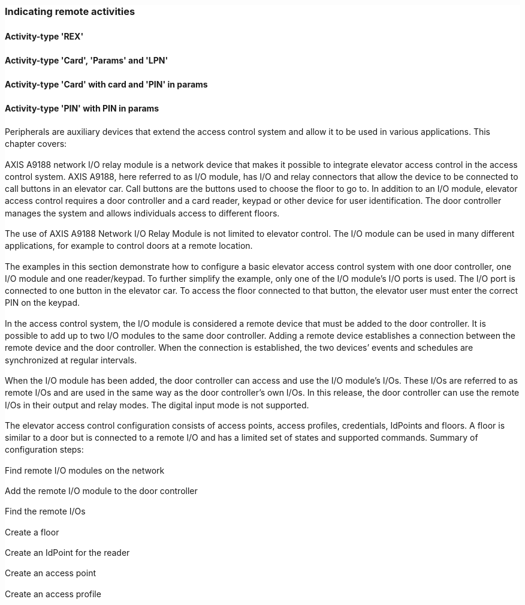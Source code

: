 ### Indicating remote activities​

#### Activity-type 'REX'​

#### Activity-type 'Card', 'Params' and 'LPN'​

#### Activity-type 'Card' with card and 'PIN' in params​

#### Activity-type 'PIN' with PIN in params​

Peripherals are auxiliary devices that extend the access control system and allow it to be used in various applications. This chapter covers:

AXIS A9188 network I/O relay module is a network device that makes it possible to integrate elevator access control in the access control system. AXIS A9188, here referred to as I/O module, has I/O and relay connectors that allow the device to be connected to call buttons in an elevator car. Call buttons are the buttons used to choose the floor to go to. In addition to an I/O module, elevator access control requires a door controller and a card reader, keypad or other device for user identification. The door controller manages the system and allows individuals access to different floors.

The use of AXIS A9188 Network I/O Relay Module is not limited to elevator control. The I/O module can be used in many different applications, for example to control doors at a remote location.

The examples in this section demonstrate how to configure a basic elevator access control system with one door controller, one I/O module and one reader/keypad. To further simplify the example, only one of the I/O module’s I/O ports is used. The I/O port is connected to one button in the elevator car. To access the floor connected to that button, the elevator user must enter the correct PIN on the keypad.

In the access control system, the I/O module is considered a remote device that must be added to the door controller. It is possible to add up to two I/O modules to the same door controller. Adding a remote device establishes a connection between the remote device and the door controller. When the connection is established, the two devices’ events and schedules are synchronized at regular intervals.

When the I/O module has been added, the door controller can access and use the I/O module’s I/Os. These I/Os are referred to as remote I/Os and are used in the same way as the door controller’s own I/Os. In this release, the door controller can use the remote I/Os in their output and relay modes. The digital input mode is not supported.

The elevator access control configuration consists of access points, access profiles, credentials, IdPoints and floors. A floor is similar to a door but is connected to a remote I/O and has a limited set of states and supported commands. Summary of configuration steps:

Find remote I/O modules on the network

Add the remote I/O module to the door controller

Find the remote I/Os

Create a floor

Create an IdPoint for the reader

Create an access point

Create an access profile
